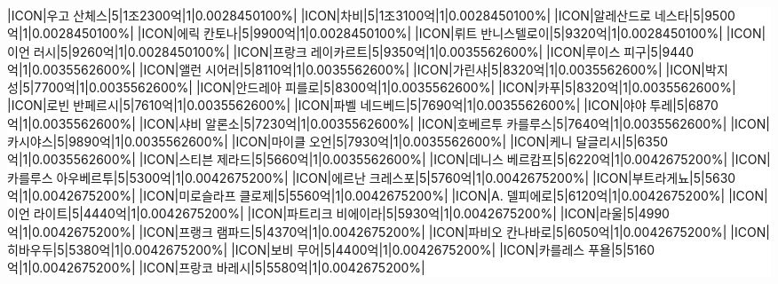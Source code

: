 |ICON|우고 산체스|5|1조2300억|1|0.0028450100%|
|ICON|차비|5|1조3100억|1|0.0028450100%|
|ICON|알레산드로 네스타|5|9500억|1|0.0028450100%|
|ICON|에릭 칸토나|5|9900억|1|0.0028450100%|
|ICON|뤼트 반니스텔로이|5|9320억|1|0.0028450100%|
|ICON|이언 러시|5|9260억|1|0.0028450100%|
|ICON|프랑크 레이카르트|5|9350억|1|0.0035562600%|
|ICON|루이스 피구|5|9440억|1|0.0035562600%|
|ICON|앨런 시어러|5|8110억|1|0.0035562600%|
|ICON|가린샤|5|8320억|1|0.0035562600%|
|ICON|박지성|5|7700억|1|0.0035562600%|
|ICON|안드레아 피를로|5|8300억|1|0.0035562600%|
|ICON|카푸|5|8320억|1|0.0035562600%|
|ICON|로빈 반페르시|5|7610억|1|0.0035562600%|
|ICON|파벨 네드베드|5|7690억|1|0.0035562600%|
|ICON|야야 투레|5|6870억|1|0.0035562600%|
|ICON|샤비 알론소|5|7230억|1|0.0035562600%|
|ICON|호베르투 카를루스|5|7640억|1|0.0035562600%|
|ICON|카시야스|5|9890억|1|0.0035562600%|
|ICON|마이클 오언|5|7930억|1|0.0035562600%|
|ICON|케니 달글리시|5|6350억|1|0.0035562600%|
|ICON|스티븐 제라드|5|5660억|1|0.0035562600%|
|ICON|데니스 베르캄프|5|6220억|1|0.0042675200%|
|ICON|카를루스 아우베르투|5|5300억|1|0.0042675200%|
|ICON|에르난 크레스포|5|5760억|1|0.0042675200%|
|ICON|부트라게뇨|5|5630억|1|0.0042675200%|
|ICON|미로슬라프 클로제|5|5560억|1|0.0042675200%|
|ICON|A. 델피에로|5|6120억|1|0.0042675200%|
|ICON|이언 라이트|5|4440억|1|0.0042675200%|
|ICON|파트리크 비에이라|5|5930억|1|0.0042675200%|
|ICON|라울|5|4990억|1|0.0042675200%|
|ICON|프랭크 램파드|5|4370억|1|0.0042675200%|
|ICON|파비오 칸나바로|5|6050억|1|0.0042675200%|
|ICON|히바우두|5|5380억|1|0.0042675200%|
|ICON|보비 무어|5|4400억|1|0.0042675200%|
|ICON|카를레스 푸욜|5|5160억|1|0.0042675200%|
|ICON|프랑코 바레시|5|5580억|1|0.0042675200%|